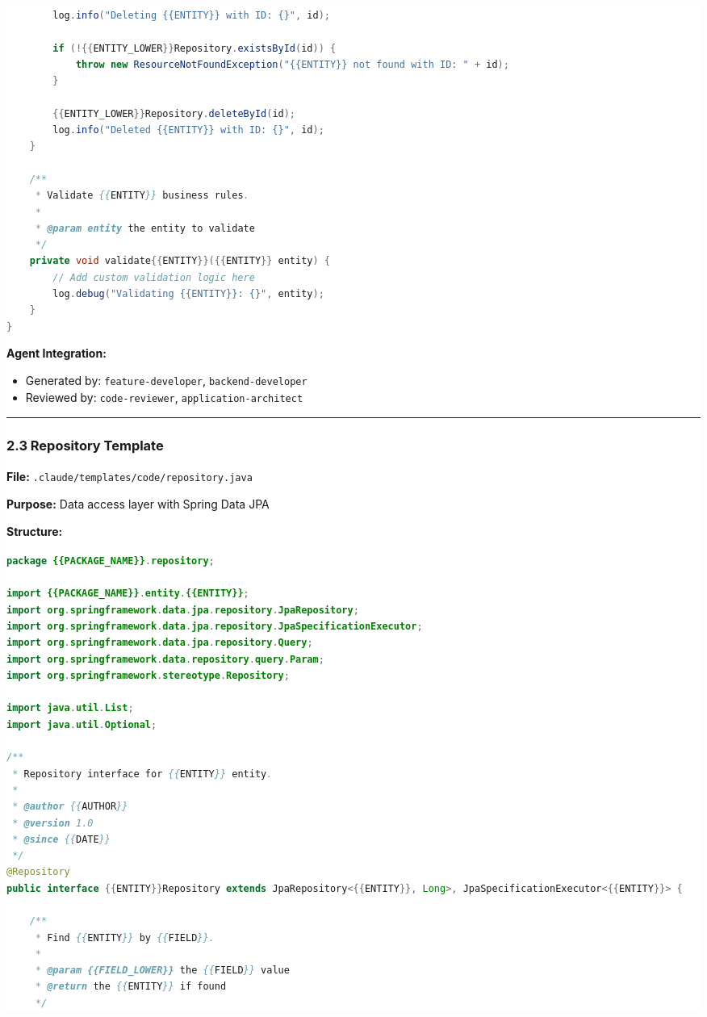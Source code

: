 ```java
        log.info("Deleting {{ENTITY}} with ID: {}", id);

        if (!{{ENTITY_LOWER}}Repository.existsById(id)) {
            throw new ResourceNotFoundException("{{ENTITY}} not found with ID: " + id);
        }

        {{ENTITY_LOWER}}Repository.deleteById(id);
        log.info("Deleted {{ENTITY}} with ID: {}", id);
    }

    /**
     * Validate {{ENTITY}} business rules.
     *
     * @param entity the entity to validate
     */
    private void validate{{ENTITY}}({{ENTITY}} entity) {
        // Add custom validation logic here
        log.debug("Validating {{ENTITY}}: {}", entity);
    }
}
```

**Agent Integration:**
- Generated by: `feature-developer`, `backend-developer`
- Reviewed by: `code-reviewer`, `application-architect`

---

### 2.3 Repository Template

**File:** `.claude/templates/code/repository.java`

**Purpose:** Data access layer with Spring Data JPA

**Structure:**
```java
package {{PACKAGE_NAME}}.repository;

import {{PACKAGE_NAME}}.entity.{{ENTITY}};
import org.springframework.data.jpa.repository.JpaRepository;
import org.springframework.data.jpa.repository.JpaSpecificationExecutor;
import org.springframework.data.jpa.repository.Query;
import org.springframework.data.repository.query.Param;
import org.springframework.stereotype.Repository;

import java.util.List;
import java.util.Optional;

/**
 * Repository interface for {{ENTITY}} entity.
 *
 * @author {{AUTHOR}}
 * @version 1.0
 * @since {{DATE}}
 */
@Repository
public interface {{ENTITY}}Repository extends JpaRepository<{{ENTITY}}, Long>, JpaSpecificationExecutor<{{ENTITY}}> {

    /**
     * Find {{ENTITY}} by {{FIELD}}.
     *
     * @param {{FIELD_LOWER}} the {{FIELD}} value
     * @return the {{ENTITY}} if found
     */
```